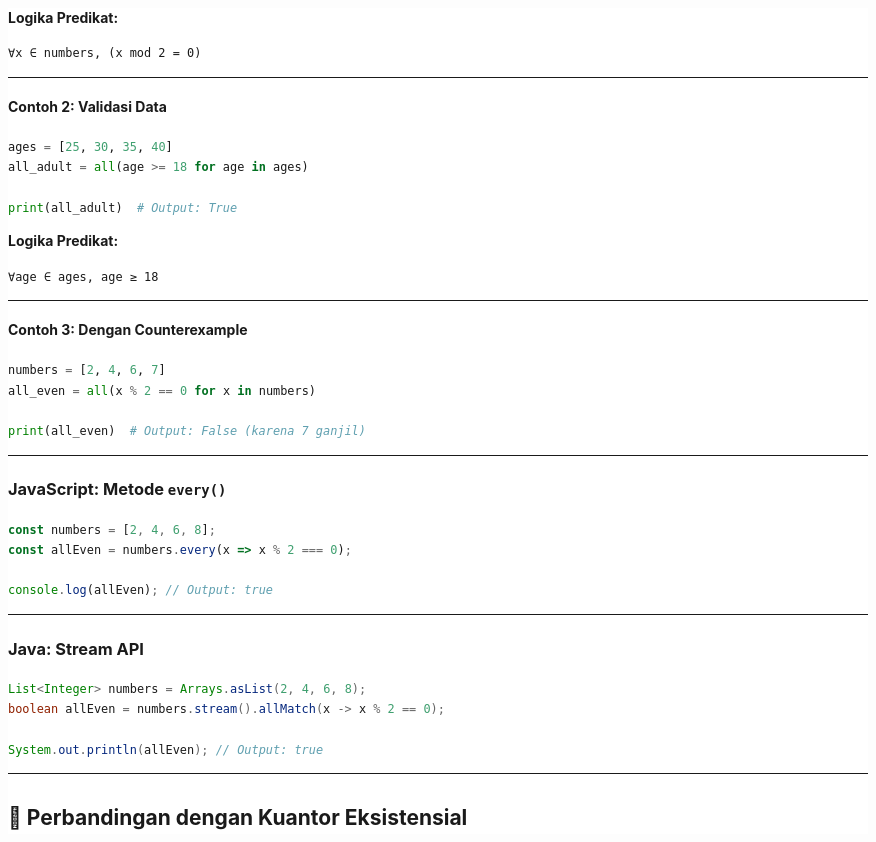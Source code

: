 **Logika Predikat:**
```
∀x ∈ numbers, (x mod 2 = 0)
```

---

#### Contoh 2: Validasi Data
```python
ages = [25, 30, 35, 40]
all_adult = all(age >= 18 for age in ages)

print(all_adult)  # Output: True
```

**Logika Predikat:**
```
∀age ∈ ages, age ≥ 18
```

---

#### Contoh 3: Dengan Counterexample
```python
numbers = [2, 4, 6, 7]
all_even = all(x % 2 == 0 for x in numbers)

print(all_even)  # Output: False (karena 7 ganjil)
```

---

### JavaScript: Metode `every()`

```javascript
const numbers = [2, 4, 6, 8];
const allEven = numbers.every(x => x % 2 === 0);

console.log(allEven); // Output: true
```

---

### Java: Stream API

```java
List<Integer> numbers = Arrays.asList(2, 4, 6, 8);
boolean allEven = numbers.stream().allMatch(x -> x % 2 == 0);

System.out.println(allEven); // Output: true
```

---

## 🔄 Perbandingan dengan Kuantor Eksistensial
